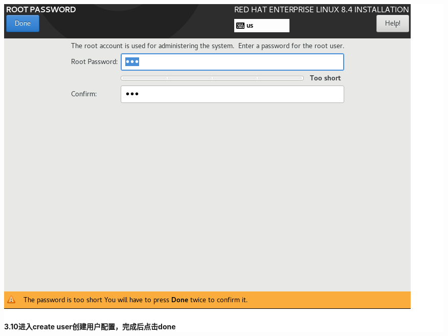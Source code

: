![image-20221020143422752](./.图片存放/image-20221020143422752.png)





#### 3.10进入create user创建用户配置，完成后点击done
